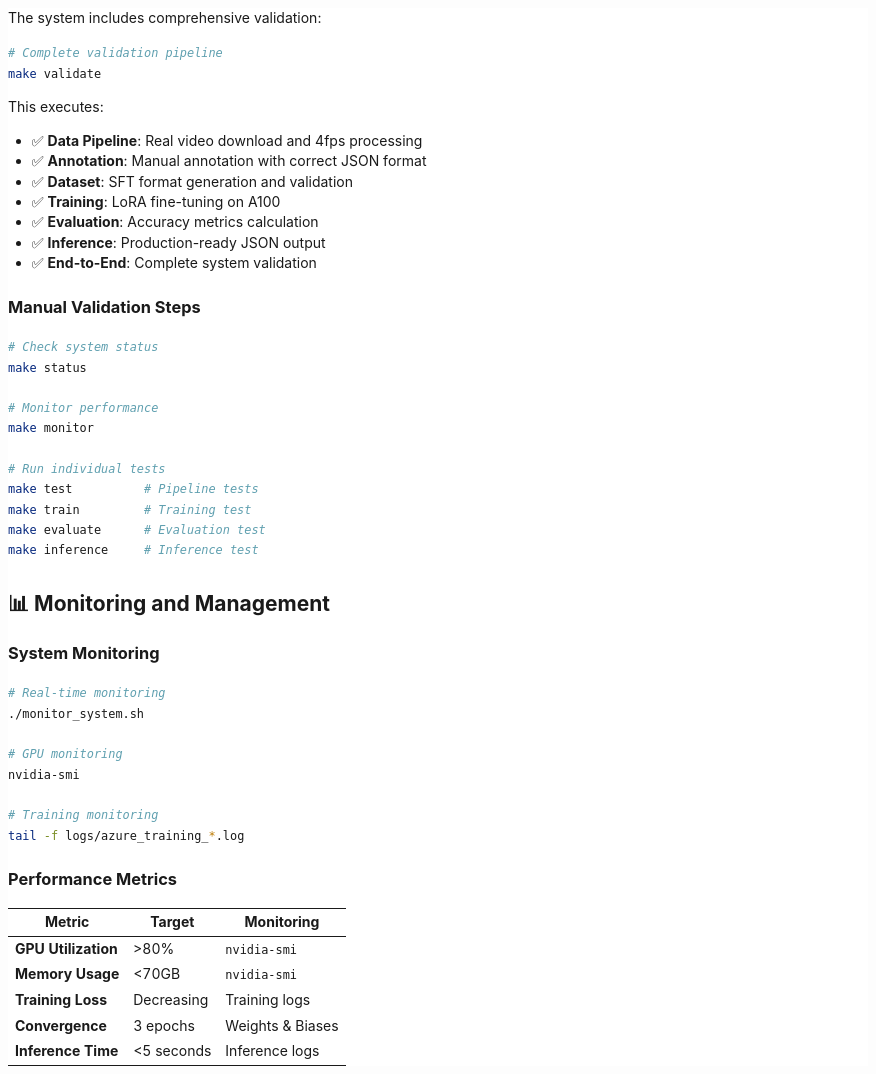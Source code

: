 The system includes comprehensive validation:

```bash
# Complete validation pipeline
make validate
```

This executes:
- ✅ **Data Pipeline**: Real video download and 4fps processing
- ✅ **Annotation**: Manual annotation with correct JSON format
- ✅ **Dataset**: SFT format generation and validation
- ✅ **Training**: LoRA fine-tuning on A100
- ✅ **Evaluation**: Accuracy metrics calculation
- ✅ **Inference**: Production-ready JSON output
- ✅ **End-to-End**: Complete system validation

### **Manual Validation Steps**

```bash
# Check system status
make status

# Monitor performance
make monitor

# Run individual tests
make test          # Pipeline tests
make train         # Training test
make evaluate      # Evaluation test
make inference     # Inference test
```

## 📊 **Monitoring and Management**

### **System Monitoring**

```bash
# Real-time monitoring
./monitor_system.sh

# GPU monitoring
nvidia-smi

# Training monitoring
tail -f logs/azure_training_*.log
```

### **Performance Metrics**

| Metric | Target | Monitoring |
|--------|--------|------------|
| **GPU Utilization** | >80% | `nvidia-smi` |
| **Memory Usage** | <70GB | `nvidia-smi` |
| **Training Loss** | Decreasing | Training logs |
| **Convergence** | 3 epochs | Weights & Biases |
| **Inference Time** | <5 seconds | Inference logs |
